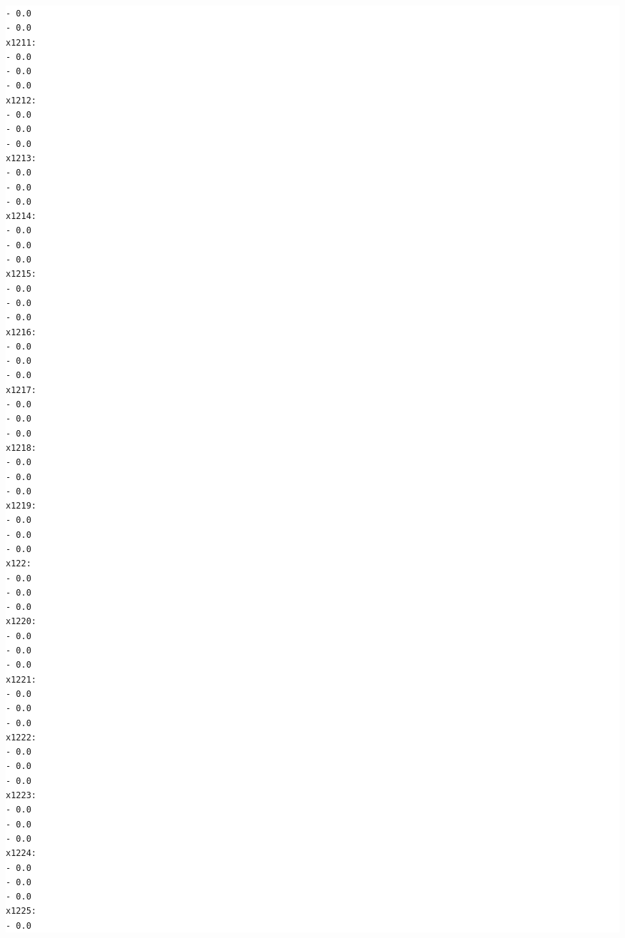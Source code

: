     - 0.0
    - 0.0
    x1211:
    - 0.0
    - 0.0
    - 0.0
    x1212:
    - 0.0
    - 0.0
    - 0.0
    x1213:
    - 0.0
    - 0.0
    - 0.0
    x1214:
    - 0.0
    - 0.0
    - 0.0
    x1215:
    - 0.0
    - 0.0
    - 0.0
    x1216:
    - 0.0
    - 0.0
    - 0.0
    x1217:
    - 0.0
    - 0.0
    - 0.0
    x1218:
    - 0.0
    - 0.0
    - 0.0
    x1219:
    - 0.0
    - 0.0
    - 0.0
    x122:
    - 0.0
    - 0.0
    - 0.0
    x1220:
    - 0.0
    - 0.0
    - 0.0
    x1221:
    - 0.0
    - 0.0
    - 0.0
    x1222:
    - 0.0
    - 0.0
    - 0.0
    x1223:
    - 0.0
    - 0.0
    - 0.0
    x1224:
    - 0.0
    - 0.0
    - 0.0
    x1225:
    - 0.0